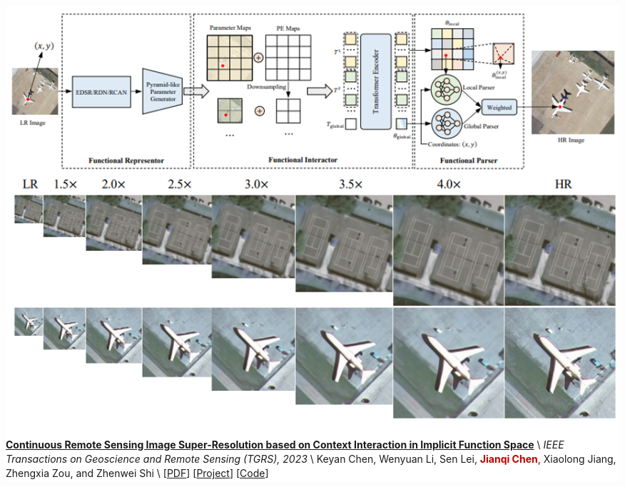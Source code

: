 <div class='paper-box'><div class='paper-box-image'><div><div class="badge"></div><a href="images/INRSR.png"><img src='images/INRSR.png' alt="INRSR" width="100%"></a></div></div>
<div class='paper-box-text' markdown="1">

 <a class=PaperTitle href="https://arxiv.org/abs/2302.08046"><b>Continuous Remote Sensing Image Super-Resolution based on Context Interaction in Implicit Function Space</b></a> \\
 *IEEE Transactions on Geoscience and Remote Sensing (TGRS), 2023* \\
 Keyan Chen, Wenyuan Li, Sen Lei, **<font color="#C00000">Jianqi Chen</font>**, Xiaolong Jiang, Zhengxia Zou, and Zhenwei Shi \\
[<a href="https://arxiv.org/abs/2302.08046">PDF</a>] [<a href="https://kyanchen.github.io/FunSR/">Project</a>] [<a href="https://github.com/KyanChen/FunSR">Code</a>] 

</div>
</div>
